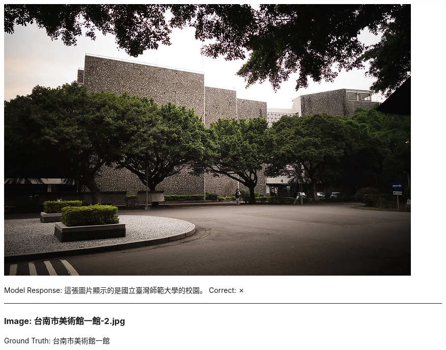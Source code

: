 ![輔仁大學-0.jpg](../images/輔仁大學-0.jpg)

Model Response: 這張圖片顯示的是國立臺灣師範大學的校園。
Correct: ✗

---

### Image: 台南市美術館一館-2.jpg
Ground Truth: 台南市美術館一館
